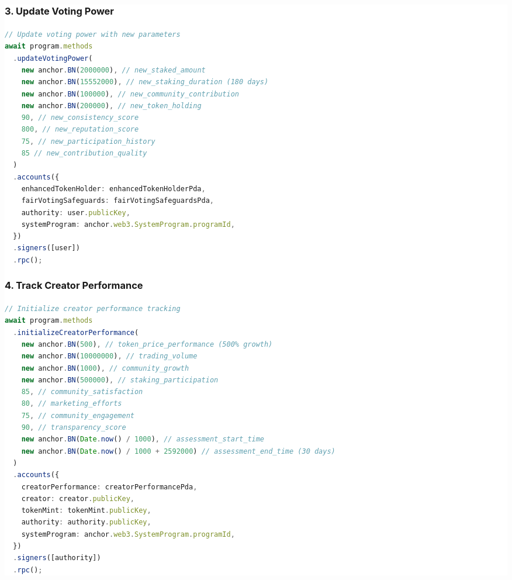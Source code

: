 ### **3. Update Voting Power**
```typescript
// Update voting power with new parameters
await program.methods
  .updateVotingPower(
    new anchor.BN(2000000), // new_staked_amount
    new anchor.BN(15552000), // new_staking_duration (180 days)
    new anchor.BN(100000), // new_community_contribution
    new anchor.BN(200000), // new_token_holding
    90, // new_consistency_score
    800, // new_reputation_score
    75, // new_participation_history
    85 // new_contribution_quality
  )
  .accounts({
    enhancedTokenHolder: enhancedTokenHolderPda,
    fairVotingSafeguards: fairVotingSafeguardsPda,
    authority: user.publicKey,
    systemProgram: anchor.web3.SystemProgram.programId,
  })
  .signers([user])
  .rpc();
```

### **4. Track Creator Performance**
```typescript
// Initialize creator performance tracking
await program.methods
  .initializeCreatorPerformance(
    new anchor.BN(500), // token_price_performance (500% growth)
    new anchor.BN(10000000), // trading_volume
    new anchor.BN(1000), // community_growth
    new anchor.BN(500000), // staking_participation
    85, // community_satisfaction
    80, // marketing_efforts
    75, // community_engagement
    90, // transparency_score
    new anchor.BN(Date.now() / 1000), // assessment_start_time
    new anchor.BN(Date.now() / 1000 + 2592000) // assessment_end_time (30 days)
  )
  .accounts({
    creatorPerformance: creatorPerformancePda,
    creator: creator.publicKey,
    tokenMint: tokenMint.publicKey,
    authority: authority.publicKey,
    systemProgram: anchor.web3.SystemProgram.programId,
  })
  .signers([authority])
  .rpc();
```

